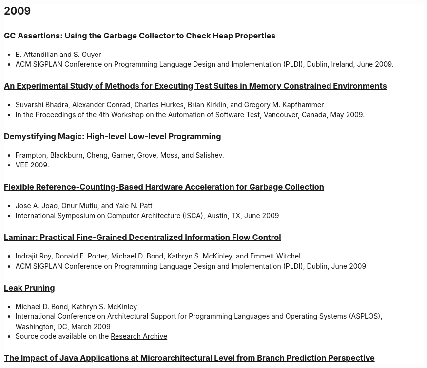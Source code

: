 ## 2009

### [GC Assertions: Using the Garbage Collector&nbsp;to Check Heap Properties](http://www.eecs.tufts.edu/%7Eeaftan/papers/gcassertions-pldi-2009.pdf)

- E. Aftandilian and S. Guyer
- ACM SIGPLAN Conference on Programming Language&nbsp;Design and Implementation (PLDI), Dublin, Ireland, June 2009.

### [An Experimental Study of Methods for Executing Test Suites in Memory Constrained Environments](http://www.cs.allegheny.edu/wiki/gkapfham/148)

- Suvarshi Bhadra, Alexander Conrad, Charles Hurkes, Brian Kirklin, and Gregory M. Kapfhammer
- In the Proceedings of the 4th Workshop on the Automation of Software Test, Vancouver, Canada, May 2009.

### [Demystifying Magic: High-level Low-level Programming](http://dx.doi.org/10.1145/1508293.1508305)

- Frampton, Blackburn, Cheng, Garner, Grove, Moss, and Salishev.
- VEE 2009.

### [Flexible Reference-Counting-Based Hardware Acceleration for Garbage Collection](http://dx.doi.org/10.1145/1555754.1555806)

- Jose A. Joao, Onur Mutlu, and Yale N. Patt
- International Symposium on Computer Architecture (ISCA), Austin, TX, June 2009

### [Laminar: Practical Fine-Grained Decentralized Information Flow Control](http://www.cs.utexas.edu/%7Emikebond/papers.html#laminar)

- [Indrajit Roy](http://www.cs.utexas.edu/%7Eindrajit/), [Donald E. Porter](http://www.cs.utexas.edu/%7Eporterde/), [Michael D. Bond](http://www.cs.utexas.edu/%7Emikebond/), [Kathryn S. McKinley](http://www.cs.utexas.edu/%7Emckinley/), and [Emmett Witchel](http://www.cs.utexas.edu/%7Ewitchel/)
- ACM SIGPLAN Conference on Programming Language Design and Implementation (PLDI), Dublin, June 2009

### [Leak Pruning](http://www.cs.utexas.edu/%7Emikebond/papers.html#leak-pruning)

- [Michael D. Bond](http://www.cs.utexas.edu/%7Emikebond/), [Kathryn S. McKinley](http://www.cs.utexas.edu/%7Emckinley/)
- International Conference on Architectural Support for Programming Languages and Operating Systems (ASPLOS), Washington, DC, March 2009
- Source code available on the [Research Archive](Research-Archive_74068.html)

### [The Impact of Java Applications at Microarchitectural Level from Branch Prediction Perspective](http://www.journal.univagora.ro/download/pdf/344.pdf)
